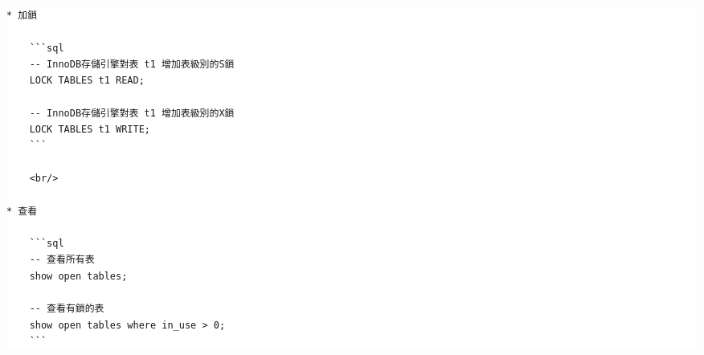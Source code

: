     * 加鎖

        ```sql
        -- InnoDB存儲引擎對表 t1 增加表級別的S鎖
        LOCK TABLES t1 READ;

        -- InnoDB存儲引擎對表 t1 增加表級別的X鎖
        LOCK TABLES t1 WRITE;
        ```

        <br/>

    * 查看

        ```sql
        -- 查看所有表
        show open tables;

        -- 查看有鎖的表
        show open tables where in_use > 0;
        ```
